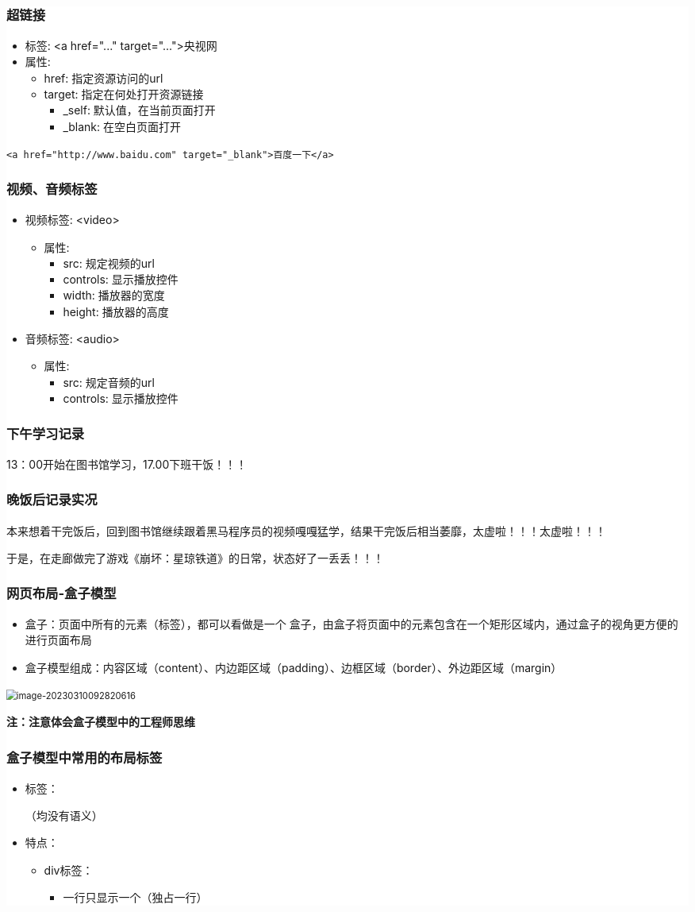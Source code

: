 ### 超链接

- 标签: &lt;a href="..." target="...">央视网</a>
- 属性:
  - href: 指定资源访问的url
  - target: 指定在何处打开资源链接
    - _self: 默认值，在当前页面打开
    - _blank: 在空白页面打开

```
<a href="http://www.baidu.com" target="_blank">百度一下</a>
```

### 视频、音频标签

- 视频标签: &lt;video>
  - 属性: 
    - src: 规定视频的url
    - controls: 显示播放控件
    - width: 播放器的宽度
    - height: 播放器的高度

- 音频标签: &lt;audio>
  - 属性:
    - src: 规定音频的url
    - controls: 显示播放控件

### 下午学习记录

13：00开始在图书馆学习，17.00下班干饭！！！

### 晚饭后记录实况

本来想着干完饭后，回到图书馆继续跟着黑马程序员的视频嘎嘎猛学，结果干完饭后相当萎靡，太虚啦！！！太虚啦！！！

于是，在走廊做完了游戏《崩坏：星琼铁道》的日常，状态好了一丢丢！！！

### 网页布局-盒子模型

- 盒子：页面中所有的元素（标签），都可以看做是一个 盒子，由盒子将页面中的元素包含在一个矩形区域内，通过盒子的视角更方便的进行页面布局

- 盒子模型组成：内容区域（content）、内边距区域（padding）、边框区域（border）、外边距区域（margin）

<img src="D:\桌面\NewLearner\后端开发学习日志\img\image-20231023183626631.png" alt="image-20230310092820616" style="zoom:80%;" /> 

**注：注意体会盒子模型中的工程师思维**

### 盒子模型中常用的布局标签

- 标签：<div> <span> （均没有语义）

- 特点：

  - div标签：

    - 一行只显示一个（独占一行）
